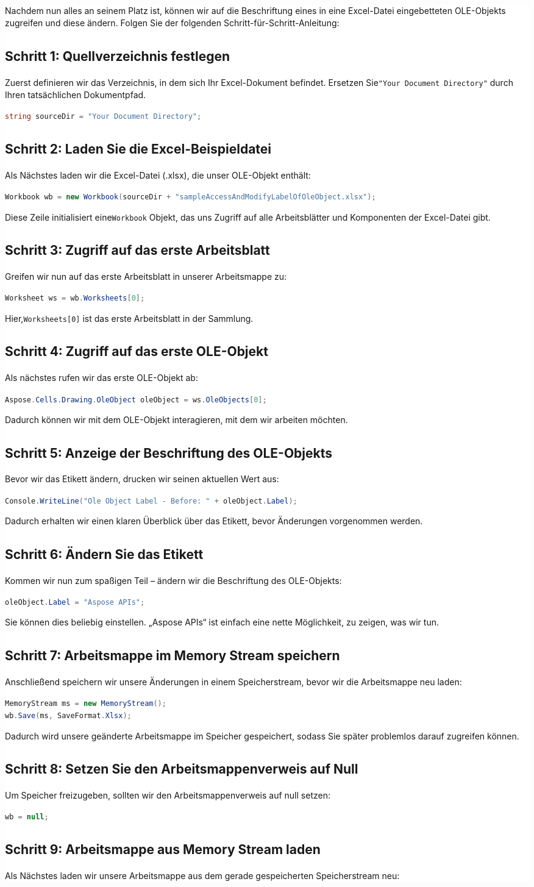 Nachdem nun alles an seinem Platz ist, können wir auf die Beschriftung eines in eine Excel-Datei eingebetteten OLE-Objekts zugreifen und diese ändern. Folgen Sie der folgenden Schritt-für-Schritt-Anleitung:
## Schritt 1: Quellverzeichnis festlegen
 Zuerst definieren wir das Verzeichnis, in dem sich Ihr Excel-Dokument befindet. Ersetzen Sie`"Your Document Directory"` durch Ihren tatsächlichen Dokumentpfad.
```csharp
string sourceDir = "Your Document Directory";
```
## Schritt 2: Laden Sie die Excel-Beispieldatei 
Als Nächstes laden wir die Excel-Datei (.xlsx), die unser OLE-Objekt enthält:
```csharp
Workbook wb = new Workbook(sourceDir + "sampleAccessAndModifyLabelOfOleObject.xlsx");
```
 Diese Zeile initialisiert eine`Workbook` Objekt, das uns Zugriff auf alle Arbeitsblätter und Komponenten der Excel-Datei gibt.
## Schritt 3: Zugriff auf das erste Arbeitsblatt
Greifen wir nun auf das erste Arbeitsblatt in unserer Arbeitsmappe zu:
```csharp
Worksheet ws = wb.Worksheets[0];
```
 Hier,`Worksheets[0]` ist das erste Arbeitsblatt in der Sammlung.
## Schritt 4: Zugriff auf das erste OLE-Objekt 
Als nächstes rufen wir das erste OLE-Objekt ab:
```csharp
Aspose.Cells.Drawing.OleObject oleObject = ws.OleObjects[0];
```
Dadurch können wir mit dem OLE-Objekt interagieren, mit dem wir arbeiten möchten.
## Schritt 5: Anzeige der Beschriftung des OLE-Objekts
Bevor wir das Etikett ändern, drucken wir seinen aktuellen Wert aus:
```csharp
Console.WriteLine("Ole Object Label - Before: " + oleObject.Label);
```
Dadurch erhalten wir einen klaren Überblick über das Etikett, bevor Änderungen vorgenommen werden.
## Schritt 6: Ändern Sie das Etikett 
Kommen wir nun zum spaßigen Teil – ändern wir die Beschriftung des OLE-Objekts:
```csharp
oleObject.Label = "Aspose APIs";
```
Sie können dies beliebig einstellen. „Aspose APIs“ ist einfach eine nette Möglichkeit, zu zeigen, was wir tun.
## Schritt 7: Arbeitsmappe im Memory Stream speichern 
Anschließend speichern wir unsere Änderungen in einem Speicherstream, bevor wir die Arbeitsmappe neu laden:
```csharp
MemoryStream ms = new MemoryStream();
wb.Save(ms, SaveFormat.Xlsx);
```
Dadurch wird unsere geänderte Arbeitsmappe im Speicher gespeichert, sodass Sie später problemlos darauf zugreifen können.
## Schritt 8: Setzen Sie den Arbeitsmappenverweis auf Null 
Um Speicher freizugeben, sollten wir den Arbeitsmappenverweis auf null setzen:
```csharp
wb = null;
```
## Schritt 9: Arbeitsmappe aus Memory Stream laden 
Als Nächstes laden wir unsere Arbeitsmappe aus dem gerade gespeicherten Speicherstream neu: